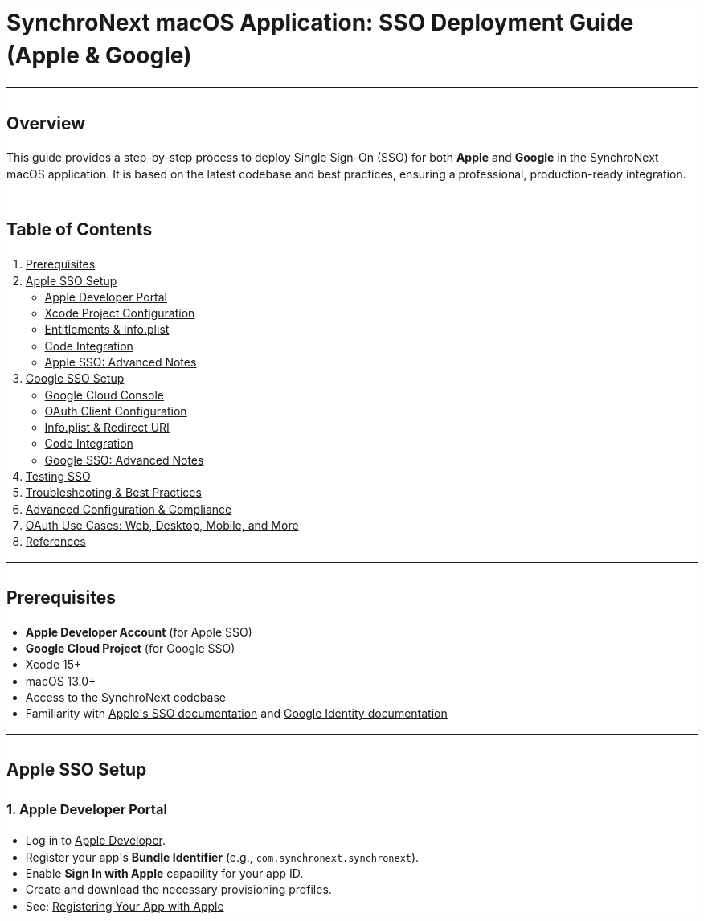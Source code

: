 # SynchroNext macOS Application: SSO Deployment Guide (Apple & Google)

---

## Overview
This guide provides a step-by-step process to deploy Single Sign-On (SSO) for both **Apple** and **Google** in the SynchroNext macOS application. It is based on the latest codebase and best practices, ensuring a professional, production-ready integration.

---

## Table of Contents
1. [Prerequisites](#prerequisites)
2. [Apple SSO Setup](#apple-sso-setup)
    - [Apple Developer Portal](#apple-developer-portal)
    - [Xcode Project Configuration](#xcode-project-configuration)
    - [Entitlements & Info.plist](#entitlements--infoplist)
    - [Code Integration](#code-integration-apple)
    - [Apple SSO: Advanced Notes](#apple-sso-advanced-notes)
3. [Google SSO Setup](#google-sso-setup)
    - [Google Cloud Console](#google-cloud-console)
    - [OAuth Client Configuration](#oauth-client-configuration)
    - [Info.plist & Redirect URI](#infoplist--redirect-uri)
    - [Code Integration](#code-integration-google)
    - [Google SSO: Advanced Notes](#google-sso-advanced-notes)
4. [Testing SSO](#testing-sso)
5. [Troubleshooting & Best Practices](#troubleshooting--best-practices)
6. [Advanced Configuration & Compliance](#advanced-configuration--compliance)
7. [OAuth Use Cases: Web, Desktop, Mobile, and More](#oauth-use-cases-web-desktop-mobile-and-more)
8. [References](#references)

---

## Prerequisites
- **Apple Developer Account** (for Apple SSO)
- **Google Cloud Project** (for Google SSO)
- Xcode 15+
- macOS 13.0+
- Access to the SynchroNext codebase
- Familiarity with [Apple's SSO documentation](https://developer.apple.com/sign-in-with-apple/) and [Google Identity documentation](https://developers.google.com/identity)

---

## Apple SSO Setup

### 1. Apple Developer Portal
- Log in to [Apple Developer](https://developer.apple.com/account/).
- Register your app's **Bundle Identifier** (e.g., `com.synchronext.synchronext`).
- Enable **Sign In with Apple** capability for your app ID.
- Create and download the necessary provisioning profiles.
- See: [Registering Your App with Apple](https://developer.apple.com/documentation/sign_in_with_apple/register_your_app_for_sign_in_with_apple)
